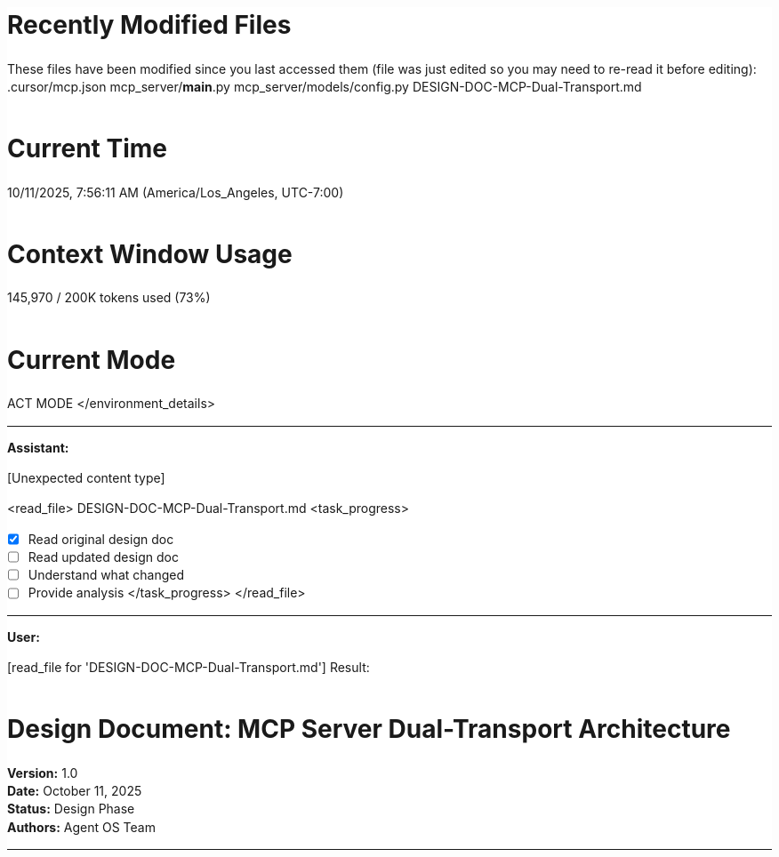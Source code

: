 # Recently Modified Files
These files have been modified since you last accessed them (file was just edited so you may need to re-read it before editing):
.cursor/mcp.json
mcp_server/__main__.py
mcp_server/models/config.py
DESIGN-DOC-MCP-Dual-Transport.md

# Current Time
10/11/2025, 7:56:11 AM (America/Los_Angeles, UTC-7:00)

# Context Window Usage
145,970 / 200K tokens used (73%)

# Current Mode
ACT MODE
</environment_details>

---

**Assistant:**

[Unexpected content type]

<read_file>
<path>DESIGN-DOC-MCP-Dual-Transport.md</path>
<task_progress>
- [x] Read original design doc
- [ ] Read updated design doc
- [ ] Understand what changed
- [ ] Provide analysis
</task_progress>
</read_file>

---

**User:**

[read_file for 'DESIGN-DOC-MCP-Dual-Transport.md'] Result:
# Design Document: MCP Server Dual-Transport Architecture

**Version:** 1.0  
**Date:** October 11, 2025  
**Status:** Design Phase  
**Authors:** Agent OS Team

---
